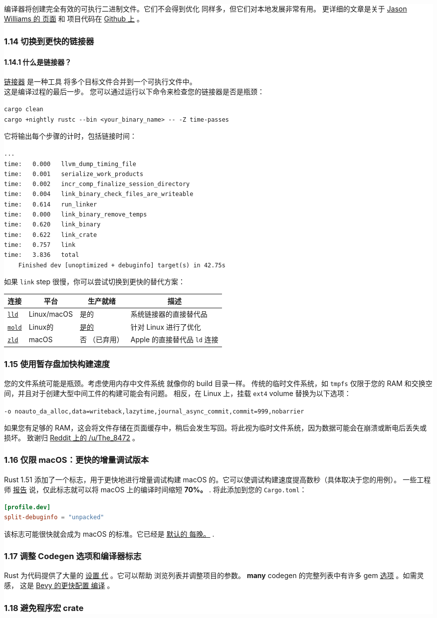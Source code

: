 编译器将创建完全有效的可执行二进制文件。它们不会得到优化 同样多，但它们对本地发展非常有用。
更详细的文章是关于 [Jason Williams 的 页面](https://jason-williams.co.uk/a-possible-new-backend-for-rust) 和 项目代码在 [Github 上](https://github.com/bjorn3/rustc_codegen_cranelift) 。
### 1.14 切换到更快的链接器
#### 1.14.1 什么是链接器？
[链接器](https://en.wikipedia.org/wiki/Linker_(computing)) 是一种工具 将多个目标文件合并到一个可执行文件中。  
这是编译过程的最后一步。
您可以通过运行以下命令来检查您的链接器是否是瓶颈：
```
cargo clean
cargo +nightly rustc --bin <your_binary_name> -- -Z time-passes
```
它将输出每个步骤的计时，包括链接时间：
```
...
time:   0.000   llvm_dump_timing_file
time:   0.001   serialize_work_products
time:   0.002   incr_comp_finalize_session_directory
time:   0.004   link_binary_check_files_are_writeable
time:   0.614   run_linker
time:   0.000   link_binary_remove_temps
time:   0.620   link_binary
time:   0.622   link_crate
time:   0.757   link
time:   3.836   total
    Finished dev [unoptimized + debuginfo] target(s) in 42.75s
```
如果 `link` step 很慢，你可以尝试切换到更快的替代方案：

|连接|平台|生产就绪|描述|
|---|---|---|---|
|[`lld`](https://lld.llvm.org/)|Linux/macOS|是的|系统链接器的直接替代品|
|[`mold`](https://github.com/rui314/mold)|Linux的|[是的](https://github.com/bluewhalesystems/sold)|针对 Linux 进行了优化|
|[`zld`](https://github.com/michaeleisel/zld)|macOS|否 （已弃用）|Apple 的直接替代品 `ld` 连接|
### 1.15 使用暂存盘加快构建速度
您的文件系统可能是瓶颈。考虑使用内存中文件系统 就像你的 build 目录一样。
传统的临时文件系统，如 `tmpfs` 仅限于您的 RAM 和交换空间，并且对于创建大型中间工件的构建可能会有问题。
相反，在 Linux 上，挂载 `ext4` volume 替换为以下选项：
```
-o noauto_da_alloc,data=writeback,lazytime,journal_async_commit,commit=999,nobarrier
```
如果您有足够的 RAM，这会将文件存储在页面缓存中，稍后会发生写回。将此视为临时文件系统，因为数据可能会在崩溃或断电后丢失或损坏。
致谢归 [Reddit 上的 /u/The_8472](https://www.reddit.com/r/rust/comments/1ddgatd/compile_rust_faster_some_tricks/l85gzy8/) 。
### 1.16 仅限 macOS：更快的增量调试版本
Rust 1.51 添加了一个标志，用于更快地进行增量调试构建 macOS 的。它可以使调试构建速度提高数秒（具体取决于您的用例）。 一些工程师 [报告](https://jakedeichert.com/blog/reducing-rust-incremental-compilation-times-on-macos-by-70-percent/) 说，仅此标志就可以将 macOS 上的编译时间缩短 **70%。** .
将此添加到您的 `Cargo.toml`：
```toml
[profile.dev]
split-debuginfo = "unpacked"
```
该标志可能很快就会成为 macOS 的标准。它已经是 [默认的 每晚。](https://github.com/rust-lang/cargo/pull/9298) .
### 1.17 调整 Codegen 选项和编译器标志
Rust 为代码提供了大量的 [设置 代](https://doc.rust-lang.org/rustc/codegen-options) 。它可以帮助 浏览列表并调整项目的参数。
**many** codegen 的完整列表中有许多 gem [选项](https://doc.rust-lang.org/rustc/codegen-options) 。如需灵感， 这是 [Bevy 的更快配置 编译](https://github.com/bevyengine/bevy/blob/3a2a68852c0a1298c0678a47adc59adebe259a6f/.cargo/config_fast_builds) 。
### 1.18 避免程序宏 crate